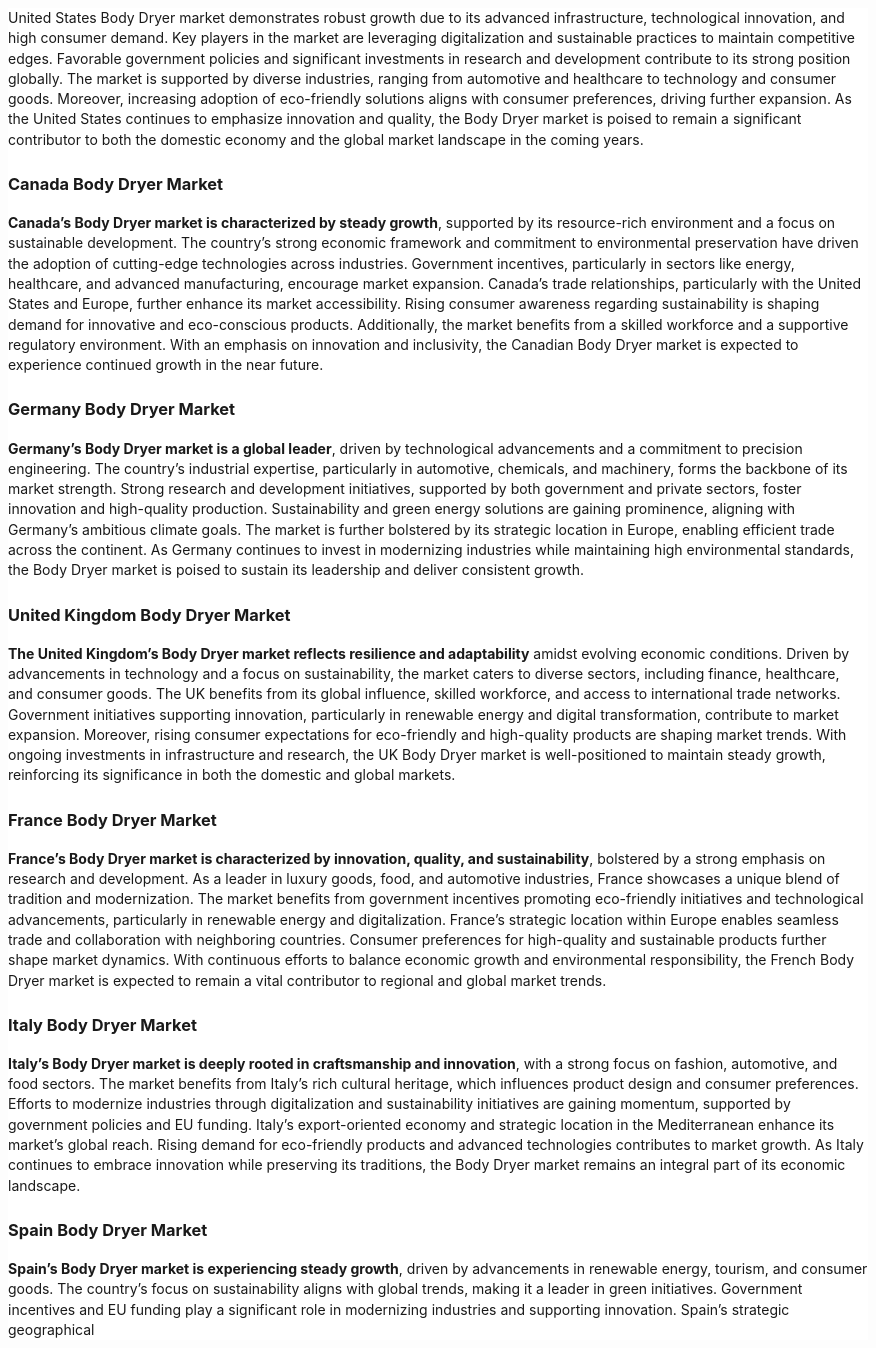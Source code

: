 United States Body Dryer market demonstrates robust growth</strong> due to its advanced infrastructure, technological innovation, and high consumer demand. Key players in the market are leveraging digitalization and sustainable practices to maintain competitive edges. Favorable government policies and significant investments in research and development contribute to its strong position globally. The market is supported by diverse industries, ranging from automotive and healthcare to technology and consumer goods. Moreover, increasing adoption of eco-friendly solutions aligns with consumer preferences, driving further expansion. As the United States continues to emphasize innovation and quality, the Body Dryer market is poised to remain a significant contributor to both the domestic economy and the global market landscape in the coming years.</p><h3><strong>Canada Body Dryer Market</strong></h3><p><strong>Canada&rsquo;s Body Dryer market is characterized by steady growth</strong>, supported by its resource-rich environment and a focus on sustainable development. The country&rsquo;s strong economic framework and commitment to environmental preservation have driven the adoption of cutting-edge technologies across industries. Government incentives, particularly in sectors like energy, healthcare, and advanced manufacturing, encourage market expansion. Canada&rsquo;s trade relationships, particularly with the United States and Europe, further enhance its market accessibility. Rising consumer awareness regarding sustainability is shaping demand for innovative and eco-conscious products. Additionally, the market benefits from a skilled workforce and a supportive regulatory environment. With an emphasis on innovation and inclusivity, the Canadian Body Dryer market is expected to experience continued growth in the near future.</p><h3><strong>Germany Body Dryer Market</strong></h3><p><strong>Germany&rsquo;s Body Dryer market is a global leader</strong>, driven by technological advancements and a commitment to precision engineering. The country&rsquo;s industrial expertise, particularly in automotive, chemicals, and machinery, forms the backbone of its market strength. Strong research and development initiatives, supported by both government and private sectors, foster innovation and high-quality production. Sustainability and green energy solutions are gaining prominence, aligning with Germany&rsquo;s ambitious climate goals. The market is further bolstered by its strategic location in Europe, enabling efficient trade across the continent. As Germany continues to invest in modernizing industries while maintaining high environmental standards, the Body Dryer market is poised to sustain its leadership and deliver consistent growth.</p><h3><strong>United Kingdom Body Dryer Market</strong></h3><p><strong>The United Kingdom&rsquo;s Body Dryer market reflects resilience and adaptability</strong> amidst evolving economic conditions. Driven by advancements in technology and a focus on sustainability, the market caters to diverse sectors, including finance, healthcare, and consumer goods. The UK benefits from its global influence, skilled workforce, and access to international trade networks. Government initiatives supporting innovation, particularly in renewable energy and digital transformation, contribute to market expansion. Moreover, rising consumer expectations for eco-friendly and high-quality products are shaping market trends. With ongoing investments in infrastructure and research, the UK Body Dryer market is well-positioned to maintain steady growth, reinforcing its significance in both the domestic and global markets.</p><h3><strong>France Body Dryer Market</strong></h3><p><strong>France&rsquo;s Body Dryer market is characterized by innovation, quality, and sustainability</strong>, bolstered by a strong emphasis on research and development. As a leader in luxury goods, food, and automotive industries, France showcases a unique blend of tradition and modernization. The market benefits from government incentives promoting eco-friendly initiatives and technological advancements, particularly in renewable energy and digitalization. France&rsquo;s strategic location within Europe enables seamless trade and collaboration with neighboring countries. Consumer preferences for high-quality and sustainable products further shape market dynamics. With continuous efforts to balance economic growth and environmental responsibility, the French Body Dryer market is expected to remain a vital contributor to regional and global market trends.</p><h3><strong>Italy Body Dryer Market</strong></h3><p><strong>Italy&rsquo;s Body Dryer market is deeply rooted in craftsmanship and innovation</strong>, with a strong focus on fashion, automotive, and food sectors. The market benefits from Italy&rsquo;s rich cultural heritage, which influences product design and consumer preferences. Efforts to modernize industries through digitalization and sustainability initiatives are gaining momentum, supported by government policies and EU funding. Italy&rsquo;s export-oriented economy and strategic location in the Mediterranean enhance its market&rsquo;s global reach. Rising demand for eco-friendly products and advanced technologies contributes to market growth. As Italy continues to embrace innovation while preserving its traditions, the Body Dryer market remains an integral part of its economic landscape.</p><h3><strong>Spain Body Dryer Market</strong></h3><p><strong>Spain&rsquo;s Body Dryer market is experiencing steady growth</strong>, driven by advancements in renewable energy, tourism, and consumer goods. The country&rsquo;s focus on sustainability aligns with global trends, making it a leader in green initiatives. Government incentives and EU funding play a significant role in modernizing industries and supporting innovation. Spain&rsquo;s strategic geographical